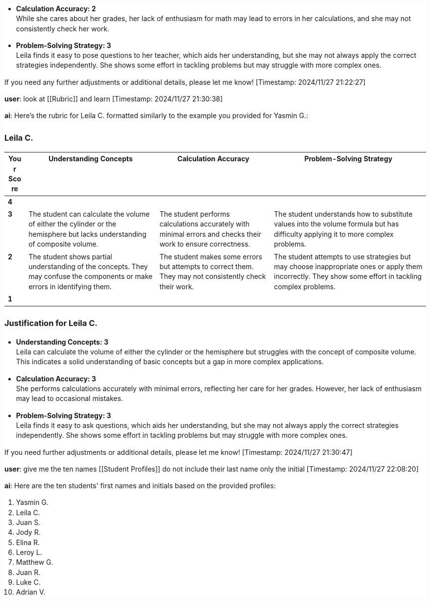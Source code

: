 - **Calculation Accuracy: 2**  
  While she cares about her grades, her lack of enthusiasm for math may lead to errors in her calculations, and she may not consistently check her work.

- **Problem-Solving Strategy: 3**  
  Leila finds it easy to pose questions to her teacher, which aids her understanding, but she may not always apply the correct strategies independently. She shows some effort in tackling problems but may struggle with more complex ones.

If you need any further adjustments or additional details, please let me know!
[Timestamp: 2024/11/27 21:22:27]

**user**: look at [[Rubric]] and learn
[Timestamp: 2024/11/27 21:30:38]

**ai**: Here’s the rubric for Leila C. formatted similarly to the example you provided for Yasmin G.:

### Leila C.

| **Your Score** | **Understanding Concepts**                                                                                                   | **Calculation Accuracy**                                                                                | **Problem-Solving Strategy**                                                                                                    |
| -------------- | ---------------------------------------------------------------------------------------------------------------------------- | ------------------------------------------------------------------------------------------------------- | -------------------------------------------------------------------------------------------------------------------------------- |
| **4**          |                                                                                                                              |                                                                                                         |                                                                                                                                  |
| **3**          | The student can calculate the volume of either the cylinder or the hemisphere but lacks understanding of composite volume. | The student performs calculations accurately with minimal errors and checks their work to ensure correctness. | The student understands how to substitute values into the volume formula but has difficulty applying it to more complex problems. |
| **2**          | The student shows partial understanding of the concepts. They may confuse the components or make errors in identifying them. | The student makes some errors but attempts to correct them. They may not consistently check their work. | The student attempts to use strategies but may choose inappropriate ones or apply them incorrectly. They show some effort in tackling complex problems. |
| **1**          |                                                                                                                              |                                                                                                         |                                                                                                                                  |

### Justification for Leila C.

- **Understanding Concepts: 3**  
  Leila can calculate the volume of either the cylinder or the hemisphere but struggles with the concept of composite volume. This indicates a solid understanding of basic concepts but a gap in more complex applications.

- **Calculation Accuracy: 3**  
  She performs calculations accurately with minimal errors, reflecting her care for her grades. However, her lack of enthusiasm may lead to occasional mistakes.

- **Problem-Solving Strategy: 3**  
  Leila finds it easy to ask questions, which aids her understanding, but she may not always apply the correct strategies independently. She shows some effort in tackling problems but may struggle with more complex ones.

If you need further adjustments or additional details, please let me know!
[Timestamp: 2024/11/27 21:30:47]

**user**: give me the ten names [[Student Profiles]] do not include their last name only the initial
[Timestamp: 2024/11/27 22:08:20]

**ai**: Here are the ten students' first names and initials based on the provided profiles:

1. Yasmin G.
2. Leila C.
3. Juan S.
4. Jody R.
5. Elina R.
6. Leroy L.
7. Matthew G.
8. Juan R.
9. Luke C.
10. Adrian V.
